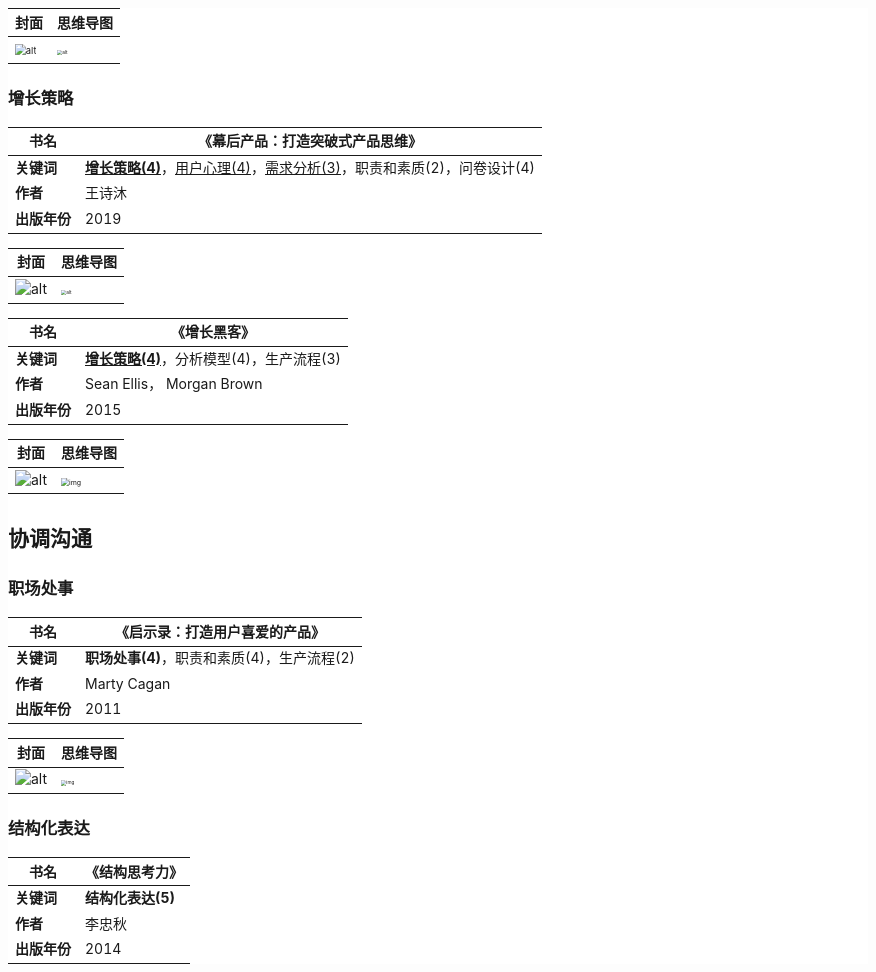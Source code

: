 | 封面                                                         | 思维导图                                                     |
| ------------------------------------------------------------ | ------------------------------------------------------------ |
| <img src="https://pic.imgdb.cn/item/618629122ab3f51d91b95449.jpg" alt="alt" style="zoom: 67%;" /> | <img src="https://pic.imgdb.cn/item/618f17292ab3f51d912ed617.png" alt="alt" style="zoom: 33%;" /> |

### 增长策略

| 书名         | 《幕后产品：打造突破式产品思维》                             |
| ------------ | ------------------------------------------------------------ |
| **关键词**   | **<u>增长策略(4)</u>**，<u>用户心理(4)</u>，<u>需求分析(3)</u>，职责和素质(2)，问卷设计(4) |
| **作者**     | 王诗沐                                                       |
| **出版年份** | 2019                                                         |

| 封面                                                         | 思维导图                                                     |
| ------------------------------------------------------------ | ------------------------------------------------------------ |
| ![alt](https://pic.imgdb.cn/item/618366552ab3f51d918d4e1f.jpg) | <img src="https://pic.imgdb.cn/item/618a26b32ab3f51d914d54e7.png" alt="alt" style="zoom: 33%;" /> |

| 书名         | 《增长黑客》                                     |
| ------------ | ------------------------------------------------ |
| **关键词**   | **<u>增长策略(4)</u>**，分析模型(4)，生产流程(3) |
| **作者**     | Sean Ellis， Morgan Brown                        |
| **出版年份** | 2015                                             |

| 封面                                                         | 思维导图                                                     |
| ------------------------------------------------------------ | ------------------------------------------------------------ |
| <img src="https://pic.imgdb.cn/item/618351522ab3f51d9177f6a7.jpg" alt="alt"  /> | <img src="https://img.imgdb.cn/item/6003e1153ffa7d37b3728e9f.png" alt="img" style="zoom: 50%;" /> |

## 协调沟通

### 职场处事

| 书名         | 《启示录：打造用户喜爱的产品》              |
| ------------ | ------------------------------------------- |
| **关键词**   | **职场处事(4)**，职责和素质(4)，生产流程(2) |
| **作者**     | Marty Cagan                                 |
| **出版年份** | 2011                                        |

| 封面                                                         | 思维导图                                                     |
| ------------------------------------------------------------ | ------------------------------------------------------------ |
| ![alt](https://pic.imgdb.cn/item/6183558e2ab3f51d917bcc69.jpg) | <img src="https://img.imgdb.cn/item/600bc6a63ffa7d37b3a13186.png" alt="img" style="zoom: 33%;" /> |

### 结构化表达

| 书名         | 《结构思考力》    |
| ------------ | ----------------- |
| **关键词**   | **结构化表达(5)** |
| **作者**     | 李忠秋            |
| **出版年份** | 2014              |
